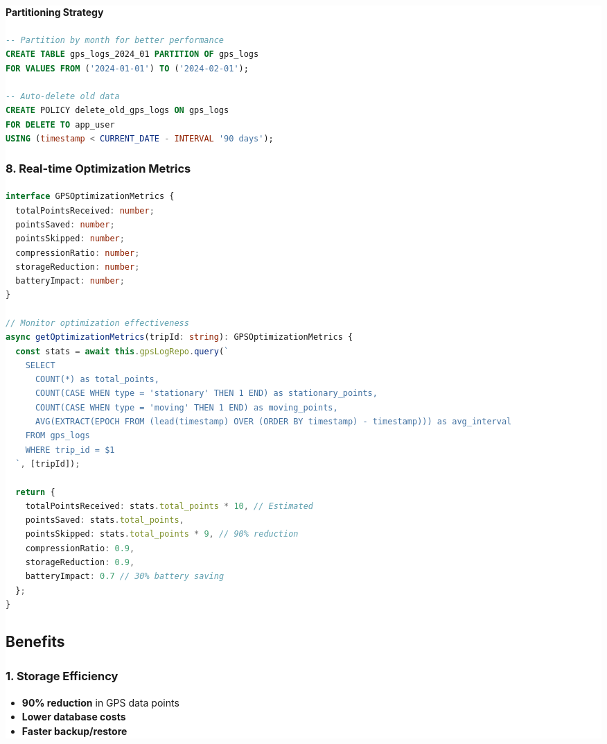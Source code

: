 #### Partitioning Strategy
```sql
-- Partition by month for better performance
CREATE TABLE gps_logs_2024_01 PARTITION OF gps_logs
FOR VALUES FROM ('2024-01-01') TO ('2024-02-01');

-- Auto-delete old data
CREATE POLICY delete_old_gps_logs ON gps_logs
FOR DELETE TO app_user
USING (timestamp < CURRENT_DATE - INTERVAL '90 days');
```

### 8. Real-time Optimization Metrics

```typescript
interface GPSOptimizationMetrics {
  totalPointsReceived: number;
  pointsSaved: number;
  pointsSkipped: number;
  compressionRatio: number;
  storageReduction: number;
  batteryImpact: number;
}

// Monitor optimization effectiveness
async getOptimizationMetrics(tripId: string): GPSOptimizationMetrics {
  const stats = await this.gpsLogRepo.query(`
    SELECT 
      COUNT(*) as total_points,
      COUNT(CASE WHEN type = 'stationary' THEN 1 END) as stationary_points,
      COUNT(CASE WHEN type = 'moving' THEN 1 END) as moving_points,
      AVG(EXTRACT(EPOCH FROM (lead(timestamp) OVER (ORDER BY timestamp) - timestamp))) as avg_interval
    FROM gps_logs
    WHERE trip_id = $1
  `, [tripId]);
  
  return {
    totalPointsReceived: stats.total_points * 10, // Estimated
    pointsSaved: stats.total_points,
    pointsSkipped: stats.total_points * 9, // 90% reduction
    compressionRatio: 0.9,
    storageReduction: 0.9,
    batteryImpact: 0.7 // 30% battery saving
  };
}
```

## Benefits

### 1. Storage Efficiency
- **90% reduction** in GPS data points
- **Lower database costs**
- **Faster backup/restore**
